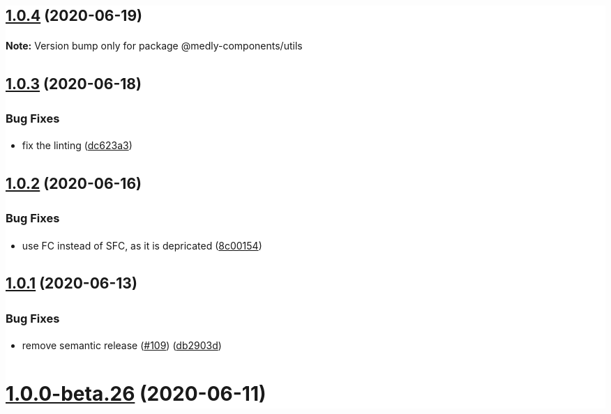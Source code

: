 



## [1.0.4](https://github.com/medly/medly-components/compare/@medly-components/utils@1.0.3...@medly-components/utils@1.0.4) (2020-06-19)

**Note:** Version bump only for package @medly-components/utils





## [1.0.3](https://github.com/medly/medly-components/compare/@medly-components/utils@1.0.2...@medly-components/utils@1.0.3) (2020-06-18)


### Bug Fixes

* fix the linting ([dc623a3](https://github.com/medly/medly-components/commit/dc623a313935f5be6feb3a480bfcb8d90eeca1d2))





## [1.0.2](https://github.com/medly/medly-components/compare/@medly-components/utils@1.0.1...@medly-components/utils@1.0.2) (2020-06-16)


### Bug Fixes

* use FC instead of SFC, as it is depricated ([8c00154](https://github.com/medly/medly-components/commit/8c0015452d494e2b292a8f88c1bf5c739aacbab8))





## [1.0.1](https://github.com/medly/medly-components/compare/@medly-components/utils@1.0.0-beta.26...@medly-components/utils@1.0.1) (2020-06-13)


### Bug Fixes

* remove semantic release ([#109](https://github.com/medly/medly-components/issues/109)) ([db2903d](https://github.com/medly/medly-components/commit/db2903d4b0e5b8dec576d3981b96775f8f4d6b28))





# [1.0.0-beta.26](https://github.com/medly/medly-components/compare/@medly-components/utils@1.0.0-beta.25...@medly-components/utils@1.0.0-beta.26) (2020-06-11)
